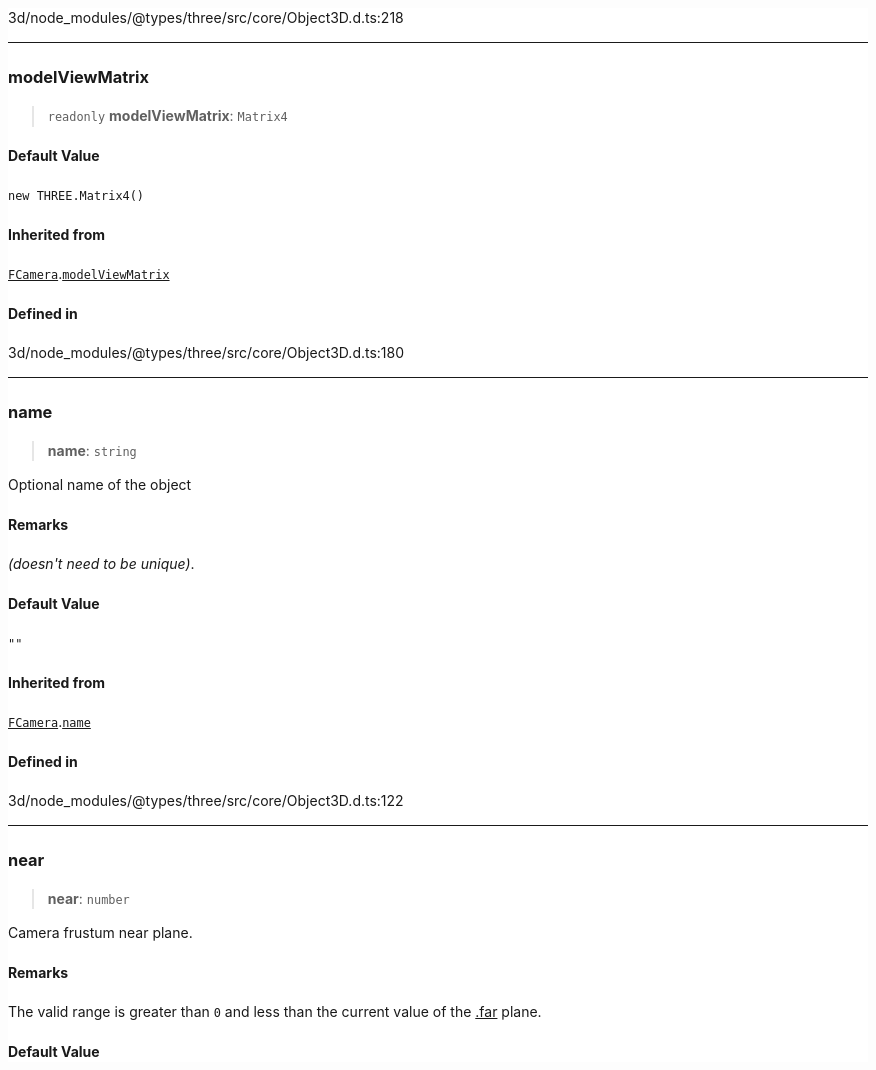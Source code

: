 3d/node\_modules/@types/three/src/core/Object3D.d.ts:218

***

### modelViewMatrix

> `readonly` **modelViewMatrix**: `Matrix4`

#### Default Value

`new THREE.Matrix4()`

#### Inherited from

[`FCamera`](FCamera.md).[`modelViewMatrix`](FCamera.md#modelviewmatrix)

#### Defined in

3d/node\_modules/@types/three/src/core/Object3D.d.ts:180

***

### name

> **name**: `string`

Optional name of the object

#### Remarks

_(doesn't need to be unique)_.

#### Default Value

`""`

#### Inherited from

[`FCamera`](FCamera.md).[`name`](FCamera.md#name)

#### Defined in

3d/node\_modules/@types/three/src/core/Object3D.d.ts:122

***

### near

> **near**: `number`

Camera frustum near plane.

#### Remarks

The valid range is greater than `0` and less than the current value of the [.far](FAttachedCamera.md#far) plane.

#### Default Value
